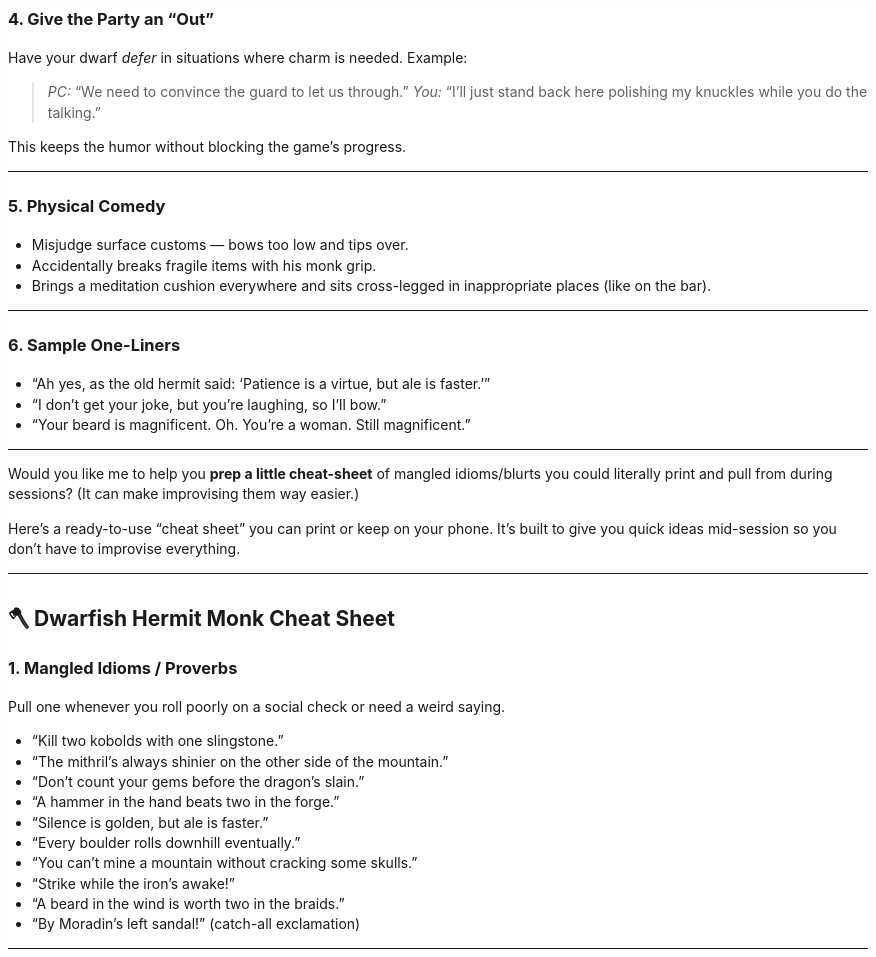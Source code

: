 
### 4. Give the Party an “Out”

Have your dwarf *defer* in situations where charm is needed. Example:

> *PC:* “We need to convince the guard to let us through.”
> *You:* “I’ll just stand back here polishing my knuckles while you do the talking.”

This keeps the humor without blocking the game’s progress.

---

### 5. Physical Comedy

* Misjudge surface customs — bows too low and tips over.
* Accidentally breaks fragile items with his monk grip.
* Brings a meditation cushion everywhere and sits cross-legged in inappropriate places (like on the bar).

---

### 6. Sample One-Liners

* “Ah yes, as the old hermit said: ‘Patience is a virtue, but ale is faster.’”
* “I don’t get your joke, but you’re laughing, so I’ll bow.”
* “Your beard is magnificent. Oh. You’re a woman. Still magnificent.”

---

Would you like me to help you **prep a little cheat-sheet** of mangled idioms/blurts you could literally print and pull from during sessions? (It can make improvising them way easier.)

Here’s a ready-to-use “cheat sheet” you can print or keep on your phone. It’s built to give you quick ideas mid-session so you don’t have to improvise everything.

---

## 🪓 Dwarfish Hermit Monk Cheat Sheet

### 1. **Mangled Idioms / Proverbs**

Pull one whenever you roll poorly on a social check or need a weird saying.

* “Kill two kobolds with one slingstone.”
* “The mithril’s always shinier on the other side of the mountain.”
* “Don’t count your gems before the dragon’s slain.”
* “A hammer in the hand beats two in the forge.”
* “Silence is golden, but ale is faster.”
* “Every boulder rolls downhill eventually.”
* “You can’t mine a mountain without cracking some skulls.”
* “Strike while the iron’s awake!”
* “A beard in the wind is worth two in the braids.”
* “By Moradin’s left sandal!” (catch-all exclamation)

---
